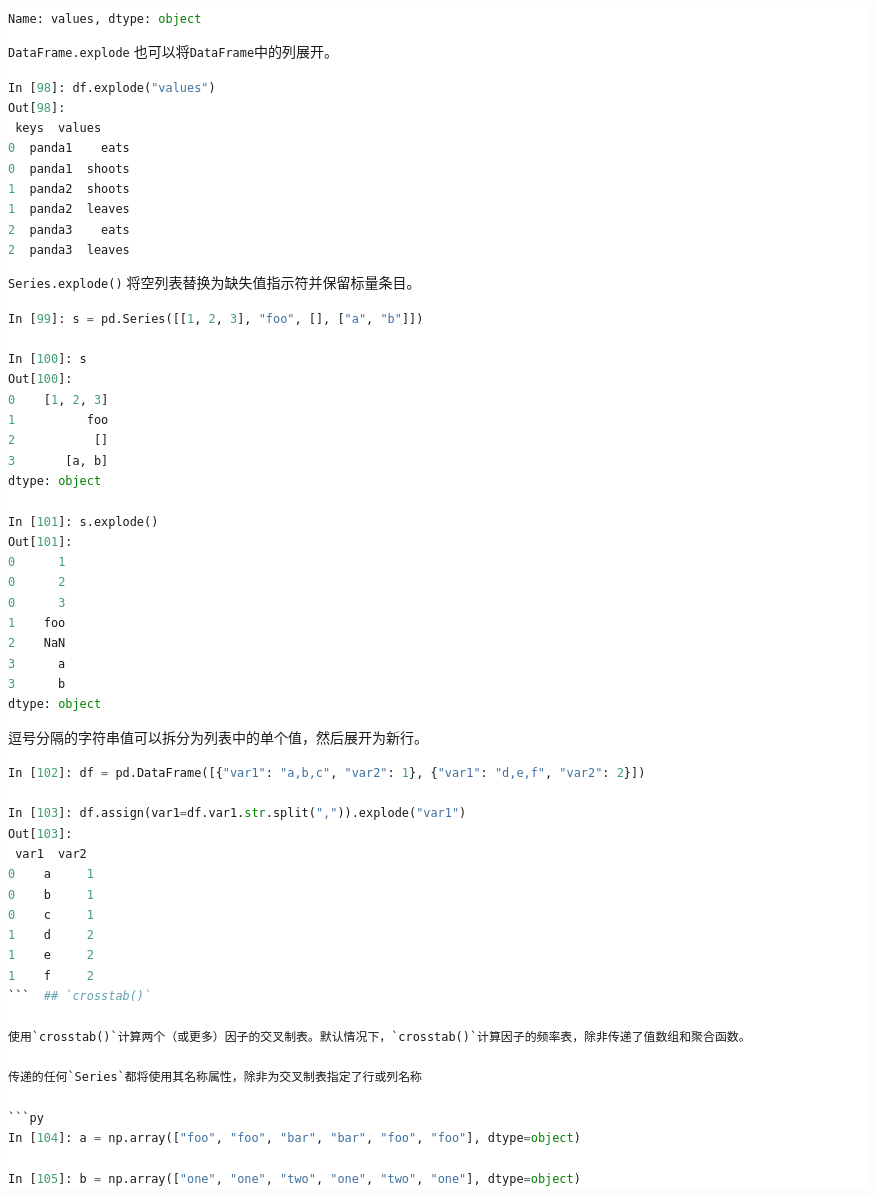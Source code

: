 ```py
Name: values, dtype: object 
```

`DataFrame.explode` 也可以将`DataFrame`中的列展开。

```py
In [98]: df.explode("values")
Out[98]: 
 keys  values
0  panda1    eats
0  panda1  shoots
1  panda2  shoots
1  panda2  leaves
2  panda3    eats
2  panda3  leaves 
```

`Series.explode()` 将空列表替换为缺失值指示符并保留标量条目。

```py
In [99]: s = pd.Series([[1, 2, 3], "foo", [], ["a", "b"]])

In [100]: s
Out[100]: 
0    [1, 2, 3]
1          foo
2           []
3       [a, b]
dtype: object

In [101]: s.explode()
Out[101]: 
0      1
0      2
0      3
1    foo
2    NaN
3      a
3      b
dtype: object 
```

逗号分隔的字符串值可以拆分为列表中的单个值，然后展开为新行。

```py
In [102]: df = pd.DataFrame([{"var1": "a,b,c", "var2": 1}, {"var1": "d,e,f", "var2": 2}])

In [103]: df.assign(var1=df.var1.str.split(",")).explode("var1")
Out[103]: 
 var1  var2
0    a     1
0    b     1
0    c     1
1    d     2
1    e     2
1    f     2 
```  ## `crosstab()`

使用`crosstab()`计算两个（或更多）因子的交叉制表。默认情况下，`crosstab()`计算因子的频率表，除非传递了值数组和聚合函数。

传递的任何`Series`都将使用其名称属性，除非为交叉制表指定了行或列名称

```py
In [104]: a = np.array(["foo", "foo", "bar", "bar", "foo", "foo"], dtype=object)

In [105]: b = np.array(["one", "one", "two", "one", "two", "one"], dtype=object)

```